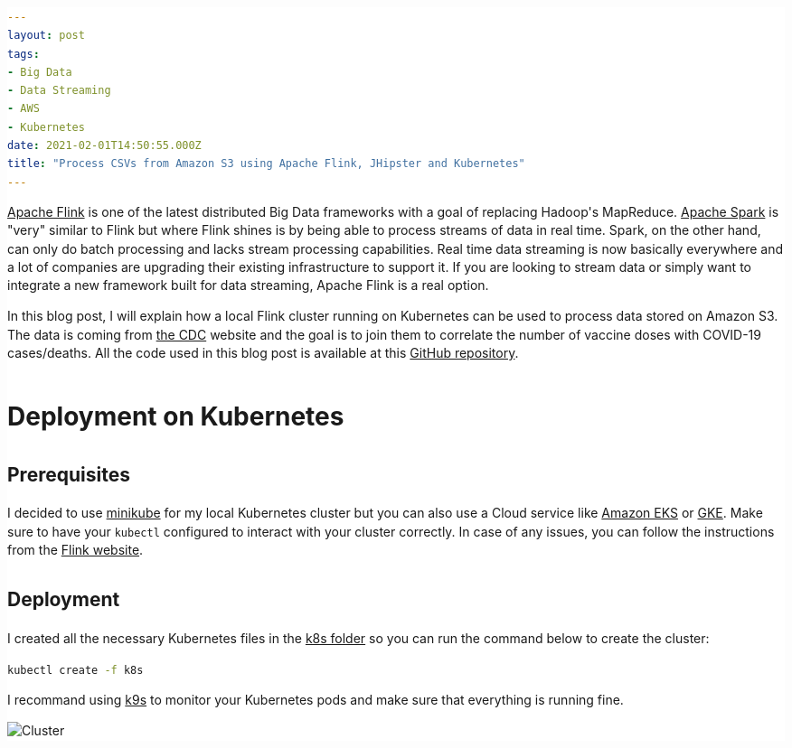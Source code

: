 ```yaml
---
layout: post
tags:
- Big Data
- Data Streaming
- AWS
- Kubernetes
date: 2021-02-01T14:50:55.000Z
title: "Process CSVs from Amazon S3 using Apache Flink, JHipster and Kubernetes"
---
```


[Apache Flink](https://flink.apache.org/) is one of the latest distributed Big Data frameworks with a goal of replacing Hadoop's MapReduce. [Apache Spark](https://spark.apache.org/) is "very" similar to Flink but where Flink shines is by being able to process streams of data in real time. Spark, on the other hand, can only do batch processing and lacks stream processing capabilities. Real time data streaming is now basically everywhere and a lot of companies are upgrading their existing infrastructure to support it. If you are looking to stream data or simply want to integrate a new framework built for data streaming, Apache Flink is a real option.

In this blog post, I will explain how a local Flink cluster running on Kubernetes can be used to process data stored on Amazon S3. The data is coming from [the CDC](https://data.cdc.gov/browse?tags=covid-19) website and the goal is to join them to correlate the number of vaccine doses with COVID-19 cases/deaths. All the code used in this blog post is available at this [GitHub repository](https://github.com/Falydoor/blog-flink).

# Deployment on Kubernetes

## Prerequisites

I decided to use [minikube](https://minikube.sigs.k8s.io/docs/start/) for my local Kubernetes cluster but you can also use a Cloud service like [Amazon EKS](https://aws.amazon.com/eks/) or [GKE](https://cloud.google.com/kubernetes-engine). Make sure to have your `kubectl` configured to interact with your cluster correctly. In case of any issues, you can follow the instructions from the [Flink website](https://ci.apache.org/projects/flink/flink-docs-release-1.12/deployment/resource-providers/standalone/kubernetes.html#starting-a-kubernetes-cluster-session-mode).

## Deployment

I created all the necessary Kubernetes files in the [k8s folder](https://github.com/Falydoor/blog-flink/tree/master/k8s) so you can run the command below to create the cluster:

```bash
kubectl create -f k8s
```

I recommand using [k9s](https://k9scli.io/) to monitor your Kubernetes pods and make sure that everything is running fine.

![Cluster](https://raw.githubusercontent.com/ippontech/blog-usa/master/images/2021/01/flink-1.png)
